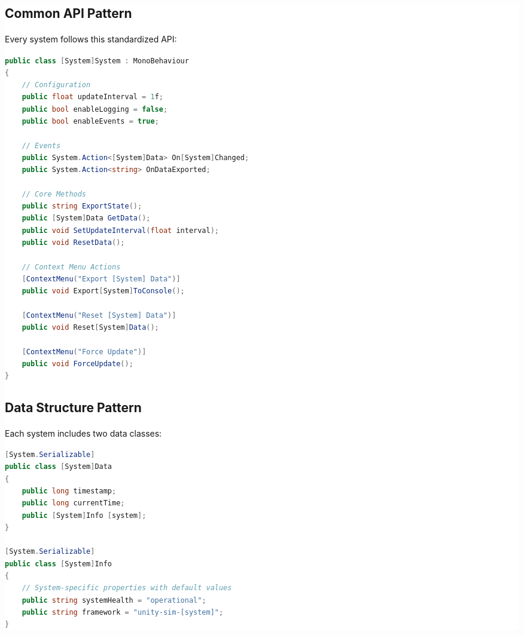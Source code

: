 ## Common API Pattern

Every system follows this standardized API:

```csharp
public class [System]System : MonoBehaviour
{
    // Configuration
    public float updateInterval = 1f;
    public bool enableLogging = false;
    public bool enableEvents = true;

    // Events
    public System.Action<[System]Data> On[System]Changed;
    public System.Action<string> OnDataExported;

    // Core Methods
    public string ExportState();
    public [System]Data GetData();
    public void SetUpdateInterval(float interval);
    public void ResetData();

    // Context Menu Actions
    [ContextMenu("Export [System] Data")]
    public void Export[System]ToConsole();

    [ContextMenu("Reset [System] Data")]
    public void Reset[System]Data();

    [ContextMenu("Force Update")]
    public void ForceUpdate();
}
```

## Data Structure Pattern

Each system includes two data classes:

```csharp
[System.Serializable]
public class [System]Data
{
    public long timestamp;
    public long currentTime;
    public [System]Info [system];
}

[System.Serializable]
public class [System]Info
{
    // System-specific properties with default values
    public string systemHealth = "operational";
    public string framework = "unity-sim-[system]";
}
```
